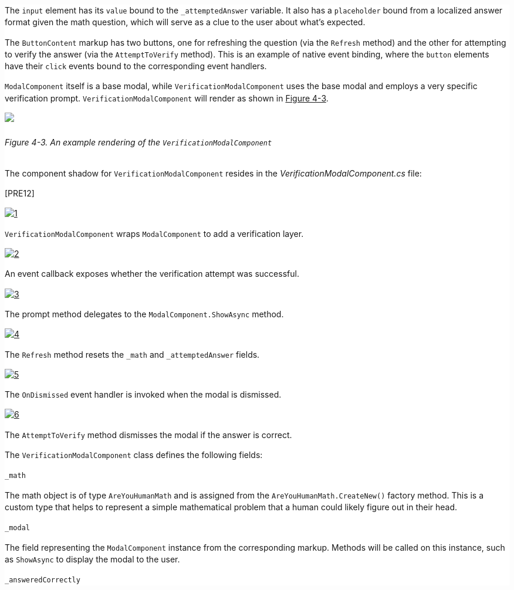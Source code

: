 The `input` element has its `value` bound to the `_attemptedAnswer` variable. It also has a `placeholder` bound from a localized answer format given the math question, which will serve as a clue to the user about what’s expected.

The `ButtonContent` markup has two buttons, one for refreshing the question (via the `Refresh` method) and the other for attempting to verify the answer (via the `AttemptToVerify` method). This is an example of native event binding, where the `button` elements have their `click` events bound to the corresponding event handlers.

`ModalComponent` itself is a base modal, while `VerificationModalComponent` uses the base modal and employs a very specific verification prompt. `VerificationModal​Com⁠ponent` will render as shown in [Figure 4-3](#are-you-human-modal).

![](assets/lblz_0403.png)

###### Figure 4-3\. An example rendering of the `VerificationModalComponent`

The component shadow for `VerificationModalComponent` resides in the *Verification​ModalComponent.cs* file:

[PRE12]

[![1](assets/1.png)](#co_customizing_the_user_login_experience_CO10-1)

`VerificationModalComponent` wraps `ModalComponent` to add a verification layer.

[![2](assets/2.png)](#co_customizing_the_user_login_experience_CO10-2)

An event callback exposes whether the verification attempt was successful.

[![3](assets/3.png)](#co_customizing_the_user_login_experience_CO10-3)

The prompt method delegates to the `ModalComponent.ShowAsync` method.

[![4](assets/4.png)](#co_customizing_the_user_login_experience_CO10-4)

The `Refresh` method resets the `_math` and `_attemptedAnswer` fields.

[![5](assets/5.png)](#co_customizing_the_user_login_experience_CO10-5)

The `OnDismissed` event handler is invoked when the modal is dismissed.

[![6](assets/6.png)](#co_customizing_the_user_login_experience_CO10-6)

The `AttemptToVerify` method dismisses the modal if the answer is correct.

The `VerificationModalComponent` class defines the following fields:

`_math`

The math object is of type `AreYouHumanMath` and is assigned from the `AreYouHumanMath.CreateNew()` factory method. This is a custom type that helps to represent a simple mathematical problem that a human could likely figure out in their head.

`_modal`

The field representing the `ModalComponent` instance from the corresponding markup. Methods will be called on this instance, such as `ShowAsync` to display the modal to the user.

`_answeredCorrectly`
